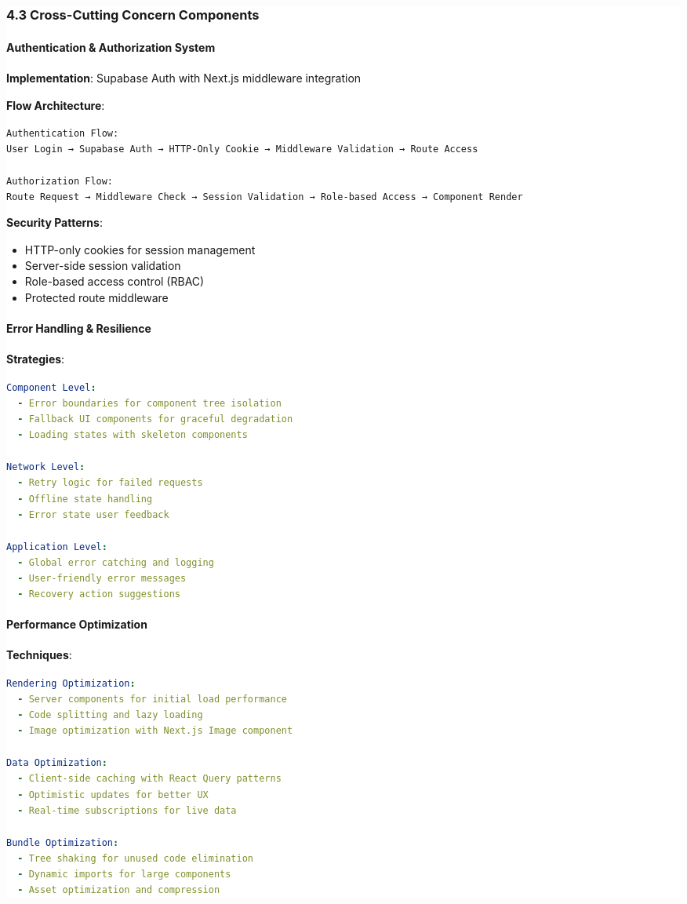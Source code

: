 ### 4.3 Cross-Cutting Concern Components

#### Authentication & Authorization System

**Implementation**: Supabase Auth with Next.js middleware integration

**Flow Architecture**:

```bash
Authentication Flow:
User Login → Supabase Auth → HTTP-Only Cookie → Middleware Validation → Route Access

Authorization Flow:  
Route Request → Middleware Check → Session Validation → Role-based Access → Component Render
```

**Security Patterns**:

- HTTP-only cookies for session management
- Server-side session validation
- Role-based access control (RBAC)
- Protected route middleware

#### Error Handling & Resilience

**Strategies**:

```yaml
Component Level:
  - Error boundaries for component tree isolation
  - Fallback UI components for graceful degradation
  - Loading states with skeleton components

Network Level:
  - Retry logic for failed requests
  - Offline state handling
  - Error state user feedback

Application Level:
  - Global error catching and logging
  - User-friendly error messages
  - Recovery action suggestions
```

#### Performance Optimization

**Techniques**:

```yaml
Rendering Optimization:
  - Server components for initial load performance
  - Code splitting and lazy loading
  - Image optimization with Next.js Image component

Data Optimization:
  - Client-side caching with React Query patterns
  - Optimistic updates for better UX
  - Real-time subscriptions for live data

Bundle Optimization:
  - Tree shaking for unused code elimination
  - Dynamic imports for large components
  - Asset optimization and compression
```
